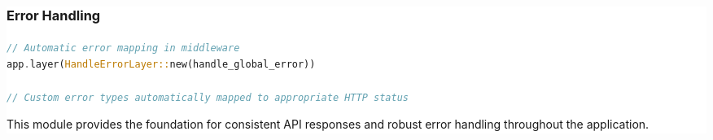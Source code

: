 ### Error Handling
```rust
// Automatic error mapping in middleware
app.layer(HandleErrorLayer::new(handle_global_error))

// Custom error types automatically mapped to appropriate HTTP status
```

This module provides the foundation for consistent API responses and robust error handling throughout the application. 